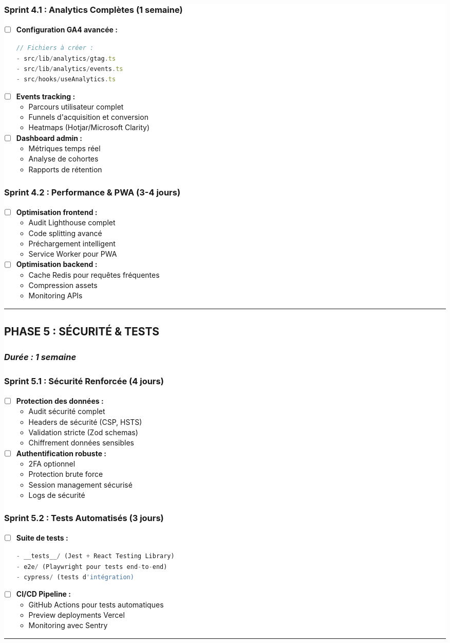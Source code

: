 ### **Sprint 4.1 : Analytics Complètes (1 semaine)**
- [ ] **Configuration GA4 avancée :**
  ```typescript
  // Fichiers à créer :
  - src/lib/analytics/gtag.ts
  - src/lib/analytics/events.ts
  - src/hooks/useAnalytics.ts
  ```
- [ ] **Events tracking :**
  - Parcours utilisateur complet
  - Funnels d'acquisition et conversion
  - Heatmaps (Hotjar/Microsoft Clarity)
- [ ] **Dashboard admin :**
  - Métriques temps réel
  - Analyse de cohortes
  - Rapports de rétention

### **Sprint 4.2 : Performance & PWA (3-4 jours)**
- [ ] **Optimisation frontend :**
  - Audit Lighthouse complet
  - Code splitting avancé
  - Préchargement intelligent
  - Service Worker pour PWA
- [ ] **Optimisation backend :**
  - Cache Redis pour requêtes fréquentes
  - Compression assets
  - Monitoring APIs

---

## **PHASE 5 : SÉCURITÉ & TESTS**
### *Durée : 1 semaine*

### **Sprint 5.1 : Sécurité Renforcée (4 jours)**
- [ ] **Protection des données :**
  - Audit sécurité complet
  - Headers de sécurité (CSP, HSTS)
  - Validation stricte (Zod schemas)
  - Chiffrement données sensibles
- [ ] **Authentification robuste :**
  - 2FA optionnel
  - Protection brute force
  - Session management sécurisé
  - Logs de sécurité

### **Sprint 5.2 : Tests Automatisés (3 jours)**
- [ ] **Suite de tests :**
  ```typescript
  - __tests__/ (Jest + React Testing Library)
  - e2e/ (Playwright pour tests end-to-end)
  - cypress/ (tests d'intégration)
  ```
- [ ] **CI/CD Pipeline :**
  - GitHub Actions pour tests automatiques
  - Preview deployments Vercel
  - Monitoring avec Sentry

---